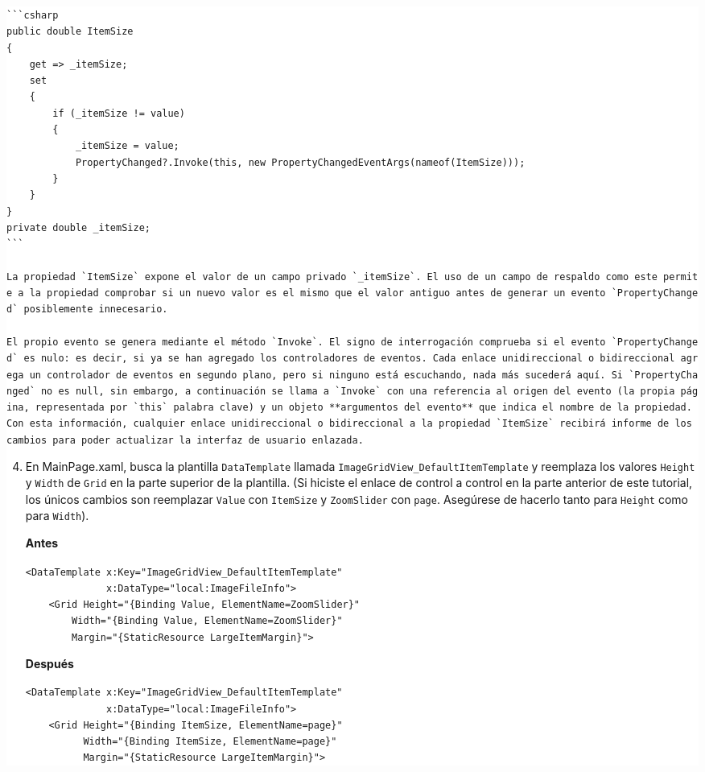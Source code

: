     ```csharp
    public double ItemSize
    {
        get => _itemSize;
        set
        {
            if (_itemSize != value)
            {
                _itemSize = value;
                PropertyChanged?.Invoke(this, new PropertyChangedEventArgs(nameof(ItemSize)));
            }
        }
    }
    private double _itemSize;
    ```

    La propiedad `ItemSize` expone el valor de un campo privado `_itemSize`. El uso de un campo de respaldo como este permite a la propiedad comprobar si un nuevo valor es el mismo que el valor antiguo antes de generar un evento `PropertyChanged` posiblemente innecesario.

    El propio evento se genera mediante el método `Invoke`. El signo de interrogación comprueba si el evento `PropertyChanged` es nulo: es decir, si ya se han agregado los controladores de eventos. Cada enlace unidireccional o bidireccional agrega un controlador de eventos en segundo plano, pero si ninguno está escuchando, nada más sucederá aquí. Si `PropertyChanged` no es null, sin embargo, a continuación se llama a `Invoke` con una referencia al origen del evento (la propia página, representada por `this` palabra clave) y un objeto **argumentos del evento** que indica el nombre de la propiedad. Con esta información, cualquier enlace unidireccional o bidireccional a la propiedad `ItemSize` recibirá informe de los cambios para poder actualizar la interfaz de usuario enlazada.

4. En MainPage.xaml, busca la plantilla `DataTemplate` llamada `ImageGridView_DefaultItemTemplate` y reemplaza los valores `Height` y `Width` de `Grid` en la parte superior de la plantilla. (Si hiciste el enlace de control a control en la parte anterior de este tutorial, los únicos cambios son reemplazar `Value` con `ItemSize` y `ZoomSlider` con `page`. Asegúrese de hacerlo tanto para `Height` como para `Width`).

    **Antes**

    ```xaml
    <DataTemplate x:Key="ImageGridView_DefaultItemTemplate"
                  x:DataType="local:ImageFileInfo">
        <Grid Height="{Binding Value, ElementName=ZoomSlider}"
            Width="{Binding Value, ElementName=ZoomSlider}"
            Margin="{StaticResource LargeItemMargin}">
    ```

    **Después**

    ```xaml
    <DataTemplate x:Key="ImageGridView_DefaultItemTemplate"
                  x:DataType="local:ImageFileInfo">
        <Grid Height="{Binding ItemSize, ElementName=page}"
              Width="{Binding ItemSize, ElementName=page}"
              Margin="{StaticResource LargeItemMargin}">
    ```
